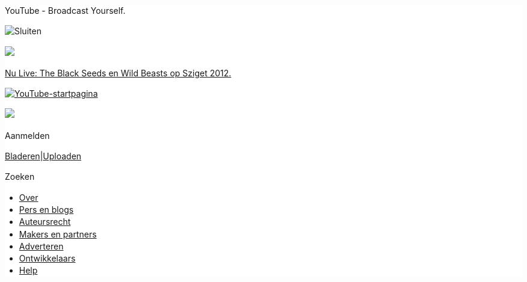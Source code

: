 




 YouTube - Broadcast Yourself.
 


















![Sluiten](//s.ytimg.com/yt/img/pixel-vfl3z5WfW.gif)

![](//s.ytimg.com/yt/img/pixel-vfl3z5WfW.gif)

[Nu Live: The Black Seeds en Wild Beasts op Sziget 2012.](http://www.youtube.com/szigetofficial?feature=inp-lt-szn)









[![YouTube-startpagina](//s.ytimg.com/yt/img/pixel-vfl3z5WfW.gif)](/ "YouTube-startpagina")



 


![](//s.ytimg.com/yt/img/no_videos_140-vfl5AhOQY.png)




Aanmelden






[Bladeren](/videos?feature=mh)|[Uploaden](//www.youtube.com/my_videos_upload)

Zoeken  




* [Over](/t/about_youtube)
* [Pers en blogs](/t/press)
* [Auteursrecht](/t/copyright_center)
* [Makers en partners](/creators)
* [Adverteren](/t/advertising_overview)
* [Ontwikkelaars](/dev)
* [Help](//support.google.com/youtube/?hl=nl-NL)

